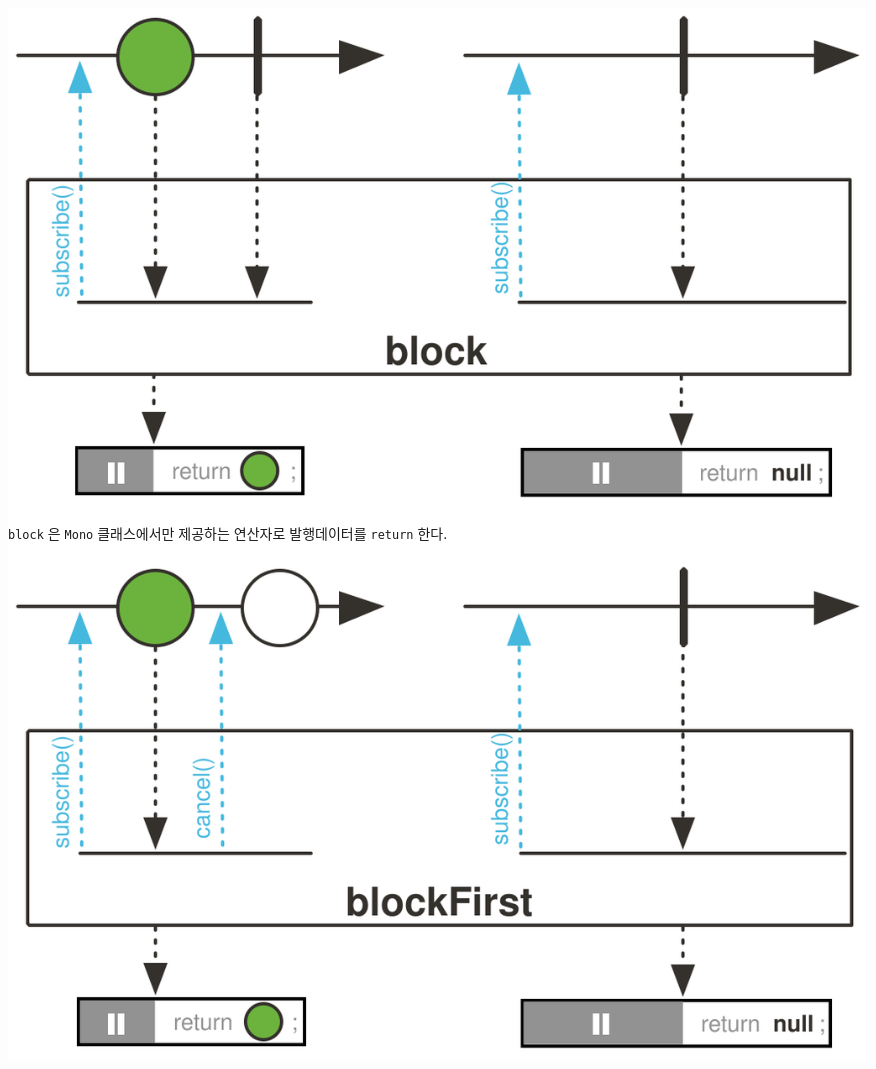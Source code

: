 ![image22](/assets/java/reactor/image22.svg)  

`block` 은 `Mono` 클래스에서만 제공하는 연산자로 발행데이터를 `return` 한다.  



![image19](/assets/java/reactor/image19.svg)  
